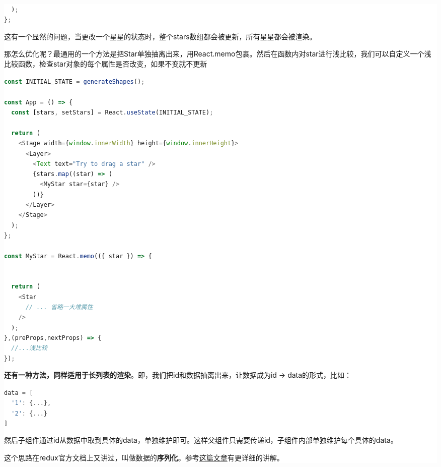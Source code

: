 ```js
  );
};
```

这有一个显然的问题，当更改一个星星的状态时，整个stars数组都会被更新，所有星星都会被渲染。

那怎么优化呢？最通用的一个方法是把Star单独抽离出来，用React.memo包裹。然后在函数内对star进行浅比较，我们可以自定义一个浅比较函数，检查star对象的每个属性是否改变，如果不变就不更新

```js
const INITIAL_STATE = generateShapes();

const App = () => {
  const [stars, setStars] = React.useState(INITIAL_STATE);

  return (
    <Stage width={window.innerWidth} height={window.innerHeight}>
      <Layer>
        <Text text="Try to drag a star" />
        {stars.map((star) => (
          <MyStar star={star} />
        ))}
      </Layer>
    </Stage>
  );
};

const MyStar = React.memo(({ star }) => {


  return (
    <Star
      // ... 省略一大堆属性
    />
  );
},(preProps,nextProps) => {
  //...浅比较
});


```

**还有一种方法，同样适用于长列表的渲染**。即，我们把id和数据抽离出来，让数据成为id -> data的形式，比如：

```js
data = [
  '1': {...},
  '2': {...}
]
```

然后子组件通过id从数据中取到具体的data，单独维护即可。这样父组件只需要传递id，子组件内部单独维护每个具体的data。

这个思路在redux官方文档上又讲过，叫做数据的**序列化**。参考[这篇文章](http://qingbob.com/redux-performance-01-basic/)有更详细的讲解。
